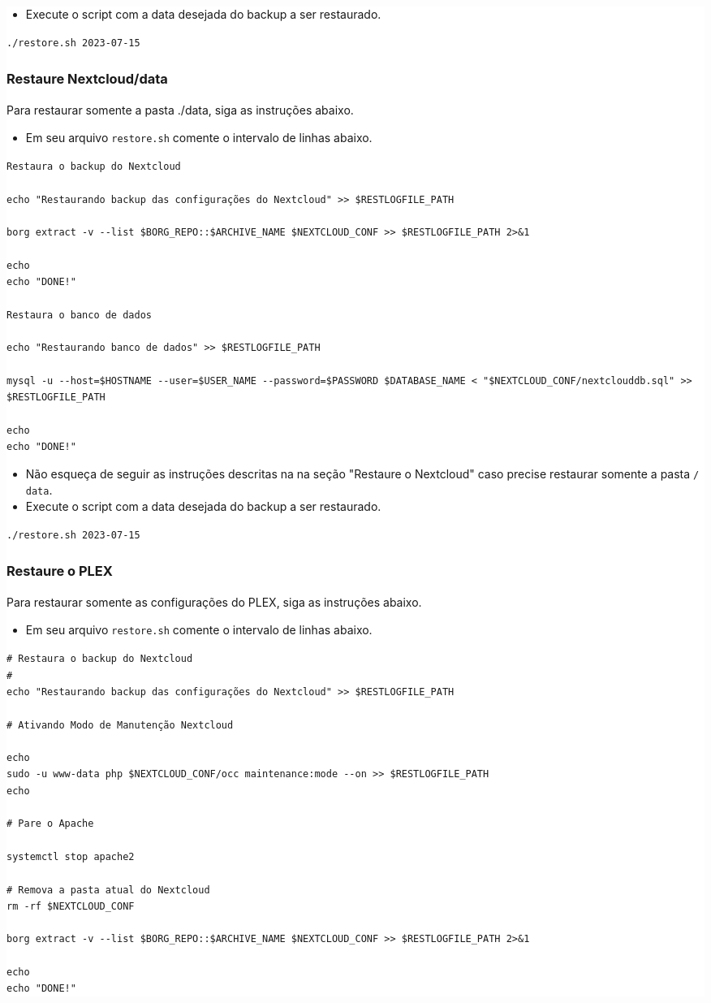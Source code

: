   - Execute o script com a data desejada do backup a ser restaurado.

 ```
 ./restore.sh 2023-07-15
 ```

### **Restaure Nextcloud/data**

Para restaurar somente a pasta ./data, siga as instruções abaixo.

  - Em seu arquivo `restore.sh` comente o intervalo de linhas abaixo. 

 ```
 Restaura o backup do Nextcloud 
 
 echo "Restaurando backup das configurações do Nextcloud" >> $RESTLOGFILE_PATH

 borg extract -v --list $BORG_REPO::$ARCHIVE_NAME $NEXTCLOUD_CONF >> $RESTLOGFILE_PATH 2>&1

 echo
 echo "DONE!"

 Restaura o banco de dados 

 echo "Restaurando banco de dados" >> $RESTLOGFILE_PATH

 mysql -u --host=$HOSTNAME --user=$USER_NAME --password=$PASSWORD $DATABASE_NAME < "$NEXTCLOUD_CONF/nextclouddb.sql" >> $RESTLOGFILE_PATH

 echo
 echo "DONE!"
 ```
  - Não esqueça de seguir as instruções descritas na na seção "Restaure o Nextcloud" caso precise restaurar somente a pasta `/data`. 
  - Execute o script com a data desejada do backup a ser restaurado.

   ```
   ./restore.sh 2023-07-15
   ```

### **Restaure o PLEX**

Para restaurar somente as configurações do PLEX, siga as instruções abaixo.

  - Em seu arquivo `restore.sh` comente o intervalo de linhas abaixo.

 ```
 # Restaura o backup do Nextcloud 
 # 
 echo "Restaurando backup das configurações do Nextcloud" >> $RESTLOGFILE_PATH

 # Ativando Modo de Manutenção Nextcloud

 echo  
 sudo -u www-data php $NEXTCLOUD_CONF/occ maintenance:mode --on >> $RESTLOGFILE_PATH
 echo

 # Pare o Apache

 systemctl stop apache2

 # Remova a pasta atual do Nextcloud
 rm -rf $NEXTCLOUD_CONF

 borg extract -v --list $BORG_REPO::$ARCHIVE_NAME $NEXTCLOUD_CONF >> $RESTLOGFILE_PATH 2>&1

 echo
 echo "DONE!"
 ```